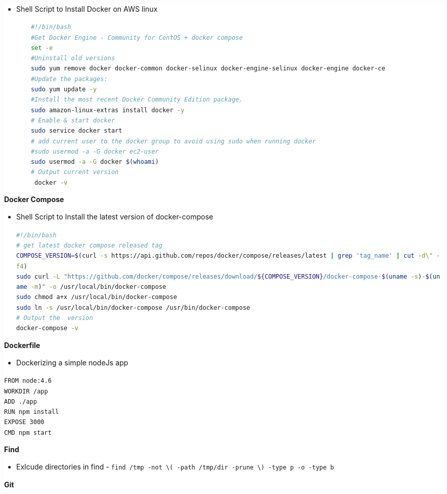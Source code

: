 - Shell Script to Install Docker on AWS linux

  ```sh
      #!/bin/bash
      #Get Docker Engine - Community for CentOS + docker compose
      set -e
      #Uninstall old versions
      sudo yum remove docker docker-common docker-selinux docker-engine-selinux docker-engine docker-ce
      #Update the packages:
      sudo yum update -y
      #Install the most recent Docker Community Edition package.
      sudo amazon-linux-extras install docker -y
      # Enable & start docker
      sudo service docker start
      # add current user to the docker group to avoid using sudo when running docker
      #sudo usermod -a -G docker ec2-user
      sudo usermod -a -G docker $(whoami)
      # Output current version
       docker -v
  ```

**Docker Compose**

- Shell Script to Install the latest version of docker-compose

  ```sh
  #!/bin/bash
  # get latest docker compose released tag
  COMPOSE_VERSION=$(curl -s https://api.github.com/repos/docker/compose/releases/latest | grep 'tag_name' | cut -d\" -f4)
  sudo curl -L "https://github.com/docker/compose/releases/download/${COMPOSE_VERSION}/docker-compose-$(uname -s)-$(uname -m)" -o /usr/local/bin/docker-compose
  sudo chmod a+x /usr/local/bin/docker-compose
  sudo ln -s /usr/local/bin/docker-compose /usr/bin/docker-compose
  # Output the  version
  docker-compose -v
  ```

**Dockerfile**

- Dockerizing a simple nodeJs app

```sh
FROM node:4.6
WORKDIR /app
ADD ./app
RUN npm install
EXPOSE 3000
CMD npm start
```

**Find**

- Exlcude directories in find - `find /tmp -not \( -path /tmp/dir -prune \) -type p -o -type b`

**Git**
